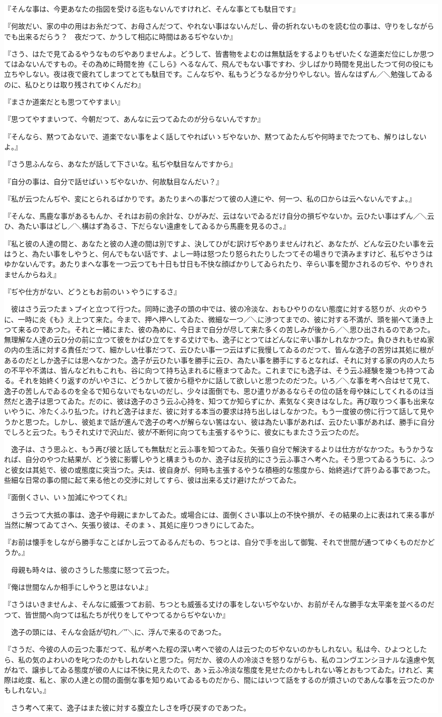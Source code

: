 『そんな事は、今更あなたの指図を受ける迄もないんですけれど、そんな事とても駄目です』

『何故だい、家の中の用はお糸だつて、お母さんだつて、やれない事はないんだし、骨の折れないものを読む位の事は、守りをしながらでも出来るだらう？　夜だつて、かうして相応に時間はあるぢやないか』

『さう、はたで見てゐるやうなものぢやありませんよ。どうして、皆書物をよむのは無駄話をするよりもぜいたくな道楽だ位にしか思つてはゐないんですもの。その為めに時間を拵《こしら》へるなんて、飛んでもない事ですわ、少しばかり時間を見出したつて何の役にも立ちやしない。夜は夜で疲れてしまつてとても駄目です。こんなぢや、私もうどうなるか分りやしない。皆んなはずん／＼勉強してゐるのに、私ひとりは取り残されてゆくんだわ』

『まさか道楽だとも思つてやすまい』

『思つてやすまいつて、今朝だつて、あんなに云つてゐたのが分らないんですか』

『そんなら、黙つてゐないで、道楽でない事をよく話してやればいゝぢやないか、黙つてゐたんぢや何時までたつても、解りはしないよ。』

『さう思ふんなら、あなたが話して下さいな。私ぢや駄目なんですから』

『自分の事は、自分で話せばいゝぢやないか、何故駄目なんだい？』

『私が云つたんぢや、変にとられるばかりです。あたりまへの事だつて彼の人達にや、何一つ、私の口からは云へないんですよ。』

『そんな、馬鹿な事があるもんか、それはお前の余計な、ひがみだ、云はないでゐるだけ自分の損ぢやないか。云ひたい事はずん／＼云ひ、為たい事はどし／＼構はず為るさ、下だらない遠慮をしてゐるから馬鹿を見るのさ。』

『私と彼の人達の間と、あなたと彼の人達の間は別ですよ、決してひがむ訳けぢやありませんけれど、あなたが、どんな云ひたい事を云はうと、為たい事をしやうと、何んでもない話です、よし一時は怒つたり怒られたりしたつてその場きりで済みますけど、私ぢやさうはゆかないんです。あたりまへな事を一つ云つても十日も廿日も不快な顔ばかりしてゐられたり、辛らい事を聞かされるのぢや、やりきれませんからねえ』

『ぢや仕方がない、どうともお前のいゝやうにするさ』

　彼はさう云つたまゝプイと立つて行つた。同時に逸子の頭の中では、彼の冷淡な、おもひやりのない態度に対する怒りが、火のやうに、一時に炎《も》え上つて来た。今まで、押へ押へしてゐた、微細な一つ／＼に渉つてまでの、彼に対する不満が、頭を揃へて湧き上つて来るのであつた。それと一緒にまた、彼の為めに、今日まで自分が尽して来た多くの苦しみが後から／＼思ひ出されるのであつた。無理解な人達の云ひ分の前に立つて彼をかばひ立てをする丈けでも、逸子にとつてはどんなに辛い事かしれなかつた。負ひきれもせぬ家の内の生活に対する責任だつて、細かしい仕事だつて、云ひたい事一つ云はずに我慢してゐるのだつて、皆んな逸子の苦労は其処に根があるのだとしか逸子には思へなかつた。逸子が云ひたい事を勝手に云ひ、為たい事を勝手にするとなれば、それに対する家の内の人たちの不平や不満は、皆んなどれもこれも、谷に向つて持ち込まれるに極まつてゐた。これまでにも逸子は、そう云ふ経験を幾つも持つてゐる。それを始終くり返すのがいやさに、どうかして彼から穏やかに話して欲しいと思つたのだつた。いろ／＼な事を考へ合はせて見て、逸子の苦しんでゐるのを全るで知らないでもないのだし、少々は面倒でも、思ひ遣りがあるならその位の話を母や妹にしてくれるのは当然だと逸子は思つてゐた。だのに、彼は逸子のさう云ふ心持を、知つてか知らずにか、素気なく突きはなした。再び取りつく事も出来ないやうに、冷たくふり払つた。けれど逸子はまだ、彼に対する本当の要求は持ち出しはしなかつた。もう一度彼の傍に行つて話して見やうかと思つた。しかし、彼処まで話が進んで逸子の考へが解らない筈はない、彼は為たい事があれば、云ひたい事があれば、勝手に自分でしろと云つた。もうそれ丈けで沢山だ、彼が不断何に向つても主張するやうに、彼女にもまたさう云つたのだ。

　逸子は、さう思ふと、もう再び彼と話しても無駄だと云ふ事を知つてゐた。矢張り自分で解決するよりは仕方がなかつた。もうかうなれば、自分のやつた結果が、どう彼に影響しやうと構まうものか、逸子は反抗的にさう云ふ事さへ考へた。そう思つてゐるうちに、ふつと彼女は其処で、彼の或態度に突当つた。夫は、彼自身が、何時も主張するやうな積極的な態度から、始終逃げて許りゐる事であつた。些細な日常の事の間に起て来る他との交渉に対してすら、彼は出来る丈け避けたがつてゐた。

『面倒くさい、いゝ加減にやつてくれ』

　さう云つて大抵の事は、逸子や母親にまかしてゐた。或場合には、面倒くさい事以上の不快や損が、その結果の上に表はれて来る事が当然に解つてゐてさへ、矢張り彼は、そのまゝ、其処に座りつきりにしてゐた。

『お前は懐手をしながら勝手なことばかし云つてゐるんだもの、ちつとは、自分で手を出して御覧、それで世間が通つてゆくものだかどうか。』

　母親も時々は、彼のさうした態度に怒つて云つた。

『俺は世間なんか相手にしやうと思はないよ』

『さうはいきませんよ、そんなに威張つてお前、ちつとも威張る丈けの事をしないぢやないか、お前がそんな勝手な太平楽を並べるのだつて、皆世間へ向つては私たちが代りをしてやつてるからぢやないか』

　逸子の頭には、そんな会話が切れ／″＼に、浮んで来るのであつた。

『さうだ、今彼の人の云つた事だつて、私が考へた程の深い考へで彼の人は云つたのぢやないのかもしれない。私は今、ひよつとしたら、私の気のよわいのを叱つたのかもしれないと思つた。何だか、彼の人の冷淡さを怒りながらも、私のコンヴエンシヨナルな遠慮や気がねで、譲歩してゐる態度が彼の人には不快に見えたので、あゝ云ふ冷淡な態度を見せたのかもしれない等とおもつてゐた。けれど、実際は屹度、私と、家の人達との間の面倒な事を知りぬいてゐるものだから、間にはいつて話をするのが煩さいのであんな事を云つたのかもしれない。』

　さう考へて来て、逸子はまた彼に対する腹立たしさを呼び戻すのであつた。
